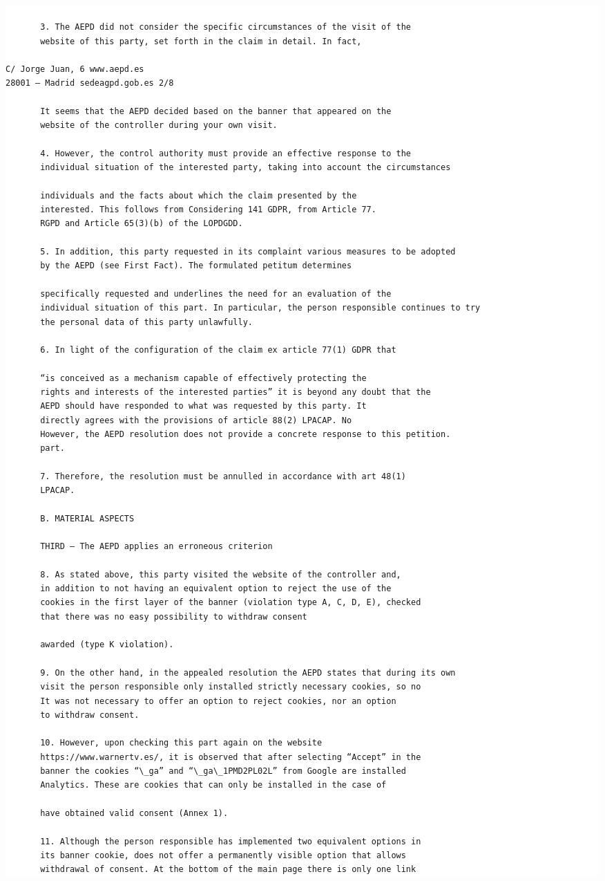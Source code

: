 ```

       3. The AEPD did not consider the specific circumstances of the visit of the
       website of this party, set forth in the claim in detail. In fact,

C/ Jorge Juan, 6 www.aepd.es
28001 – Madrid sedeagpd.gob.es 2/8

       It seems that the AEPD decided based on the banner that appeared on the
       website of the controller during your own visit.

       4. However, the control authority must provide an effective response to the
       individual situation of the interested party, taking into account the circumstances

       individuals and the facts about which the claim presented by the
       interested. This follows from Considering 141 GDPR, from Article 77.
       RGPD and Article 65(3)(b) of the LOPDGDD.

       5. In addition, this party requested in its complaint various measures to be adopted
       by the AEPD (see First Fact). The formulated petitum determines

       specifically requested and underlines the need for an evaluation of the
       individual situation of this part. In particular, the person responsible continues to try
       the personal data of this party unlawfully.

       6. In light of the configuration of the claim ex article 77(1) GDPR that

       “is conceived as a mechanism capable of effectively protecting the
       rights and interests of the interested parties” it is beyond any doubt that the
       AEPD should have responded to what was requested by this party. It
       directly agrees with the provisions of article 88(2) LPACAP. No
       However, the AEPD resolution does not provide a concrete response to this petition.
       part.

       7. Therefore, the resolution must be annulled in accordance with art 48(1)
       LPACAP.

       B. MATERIAL ASPECTS

       THIRD – The AEPD applies an erroneous criterion

       8. As stated above, this party visited the website of the controller and,
       in addition to not having an equivalent option to reject the use of the
       cookies in the first layer of the banner (violation type A, C, D, E), checked
       that there was no easy possibility to withdraw consent

       awarded (type K violation).

       9. On the other hand, in the appealed resolution the AEPD states that during its own
       visit the person responsible only installed strictly necessary cookies, so no
       It was not necessary to offer an option to reject cookies, nor an option
       to withdraw consent.

       10. However, upon checking this part again on the website
       https://www.warnertv.es/, it is observed that after selecting “Accept” in the
       banner the cookies “\_ga” and “\_ga\_1PMD2PL02L” from Google are installed
       Analytics. These are cookies that can only be installed in the case of

       have obtained valid consent (Annex 1).

       11. Although the person responsible has implemented two equivalent options in
       its banner cookie, does not offer a permanently visible option that allows
       withdrawal of consent. At the bottom of the main page there is only one link

```